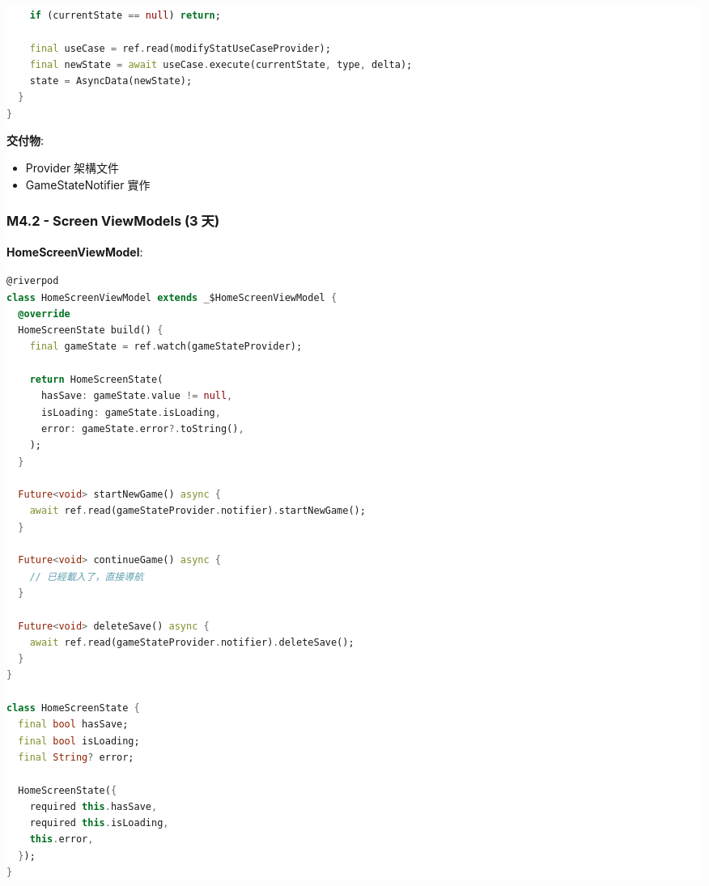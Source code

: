 ```dart
    if (currentState == null) return;
    
    final useCase = ref.read(modifyStatUseCaseProvider);
    final newState = await useCase.execute(currentState, type, delta);
    state = AsyncData(newState);
  }
}
```

**交付物**:
- Provider 架構文件
- GameStateNotifier 實作

### M4.2 - Screen ViewModels (3 天)

**HomeScreenViewModel**:

```dart
@riverpod
class HomeScreenViewModel extends _$HomeScreenViewModel {
  @override
  HomeScreenState build() {
    final gameState = ref.watch(gameStateProvider);
    
    return HomeScreenState(
      hasSave: gameState.value != null,
      isLoading: gameState.isLoading,
      error: gameState.error?.toString(),
    );
  }
  
  Future<void> startNewGame() async {
    await ref.read(gameStateProvider.notifier).startNewGame();
  }
  
  Future<void> continueGame() async {
    // 已經載入了，直接導航
  }
  
  Future<void> deleteSave() async {
    await ref.read(gameStateProvider.notifier).deleteSave();
  }
}

class HomeScreenState {
  final bool hasSave;
  final bool isLoading;
  final String? error;
  
  HomeScreenState({
    required this.hasSave,
    required this.isLoading,
    this.error,
  });
}
```
